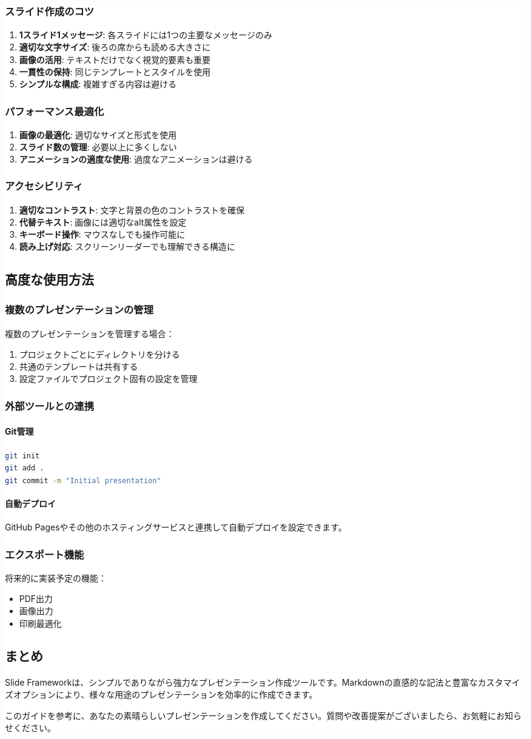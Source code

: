 ### スライド作成のコツ

1. **1スライド1メッセージ**: 各スライドには1つの主要なメッセージのみ
2. **適切な文字サイズ**: 後ろの席からも読める大きさに
3. **画像の活用**: テキストだけでなく視覚的要素も重要
4. **一貫性の保持**: 同じテンプレートとスタイルを使用
5. **シンプルな構成**: 複雑すぎる内容は避ける

### パフォーマンス最適化

1. **画像の最適化**: 適切なサイズと形式を使用
2. **スライド数の管理**: 必要以上に多くしない
3. **アニメーションの適度な使用**: 過度なアニメーションは避ける

### アクセシビリティ

1. **適切なコントラスト**: 文字と背景の色のコントラストを確保
2. **代替テキスト**: 画像には適切なalt属性を設定
3. **キーボード操作**: マウスなしでも操作可能に
4. **読み上げ対応**: スクリーンリーダーでも理解できる構造に

## 高度な使用方法

### 複数のプレゼンテーションの管理

複数のプレゼンテーションを管理する場合：

1. プロジェクトごとにディレクトリを分ける
2. 共通のテンプレートは共有する
3. 設定ファイルでプロジェクト固有の設定を管理

### 外部ツールとの連携

#### Git管理
```bash
git init
git add .
git commit -m "Initial presentation"
```

#### 自動デプロイ
GitHub Pagesやその他のホスティングサービスと連携して自動デプロイを設定できます。

### エクスポート機能

将来的に実装予定の機能：
- PDF出力
- 画像出力
- 印刷最適化

## まとめ

Slide Frameworkは、シンプルでありながら強力なプレゼンテーション作成ツールです。Markdownの直感的な記法と豊富なカスタマイズオプションにより、様々な用途のプレゼンテーションを効率的に作成できます。

このガイドを参考に、あなたの素晴らしいプレゼンテーションを作成してください。質問や改善提案がございましたら、お気軽にお知らせください。


